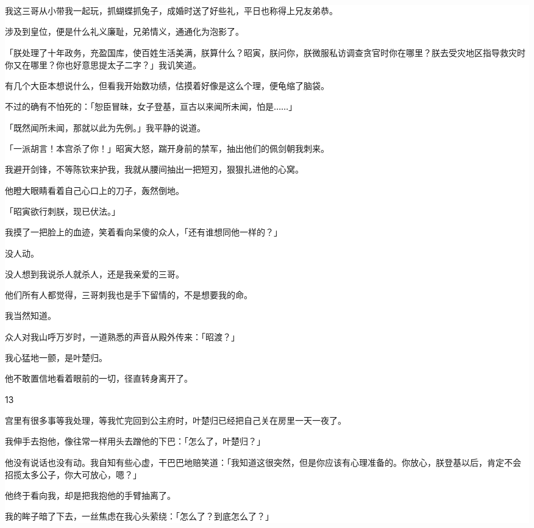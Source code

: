 
我这三哥从小带我一起玩，抓蝴蝶抓兔子，成婚时送了好些礼，平日也称得上兄友弟恭。


涉及到皇位，便是什么礼义廉耻，兄弟情义，通通化为泡影了。


「朕处理了十年政务，充盈国库，使百姓生活美满，朕算什么？昭寅，朕问你，朕微服私访调查贪官时你在哪里？朕去受灾地区指导救灾时你又在哪里？你也好意思提太子二字？」我讥笑道。


有几个大臣本想说什么，但看我开始数功绩，估摸着好像是这么个理，便龟缩了脑袋。


不过的确有不怕死的：「恕臣冒昧，女子登基，亘古以来闻所未闻，怕是……」


「既然闻所未闻，那就以此为先例。」我平静的说道。


「一派胡言！本宫杀了你！」昭寅大怒，踹开身前的禁军，抽出他们的佩剑朝我刺来。


我避开剑锋，不等陈钦来护我，我就从腰间抽出一把短刃，狠狠扎进他的心窝。


他瞪大眼睛看着自己心口上的刀子，轰然倒地。


「昭寅欲行刺朕，现已伏法。」


我摸了一把脸上的血迹，笑着看向呆傻的众人，「还有谁想同他一样的？」


没人动。


没人想到我说杀人就杀人，还是我亲爱的三哥。


他们所有人都觉得，三哥刺我也是手下留情的，不是想要我的命。


我当然知道。


众人对我山呼万岁时，一道熟悉的声音从殿外传来：「昭渡？」


我心猛地一颤，是叶楚归。


他不敢置信地看着眼前的一切，径直转身离开了。


13


宫里有很多事等我处理，等我忙完回到公主府时，叶楚归已经把自己关在房里一天一夜了。


我伸手去抱他，像往常一样用头去蹭他的下巴：「怎么了，叶楚归？」


他没有说话也没有动。我自知有些心虚，干巴巴地赔笑道：「我知道这很突然，但是你应该有心理准备的。你放心，朕登基以后，肯定不会招揽太多公子，你大可放心，嗯？」


他终于看向我，却是把我抱他的手臂抽离了。


我的眸子暗了下去，一丝焦虑在我心头萦绕：「怎么了？到底怎么了？」

